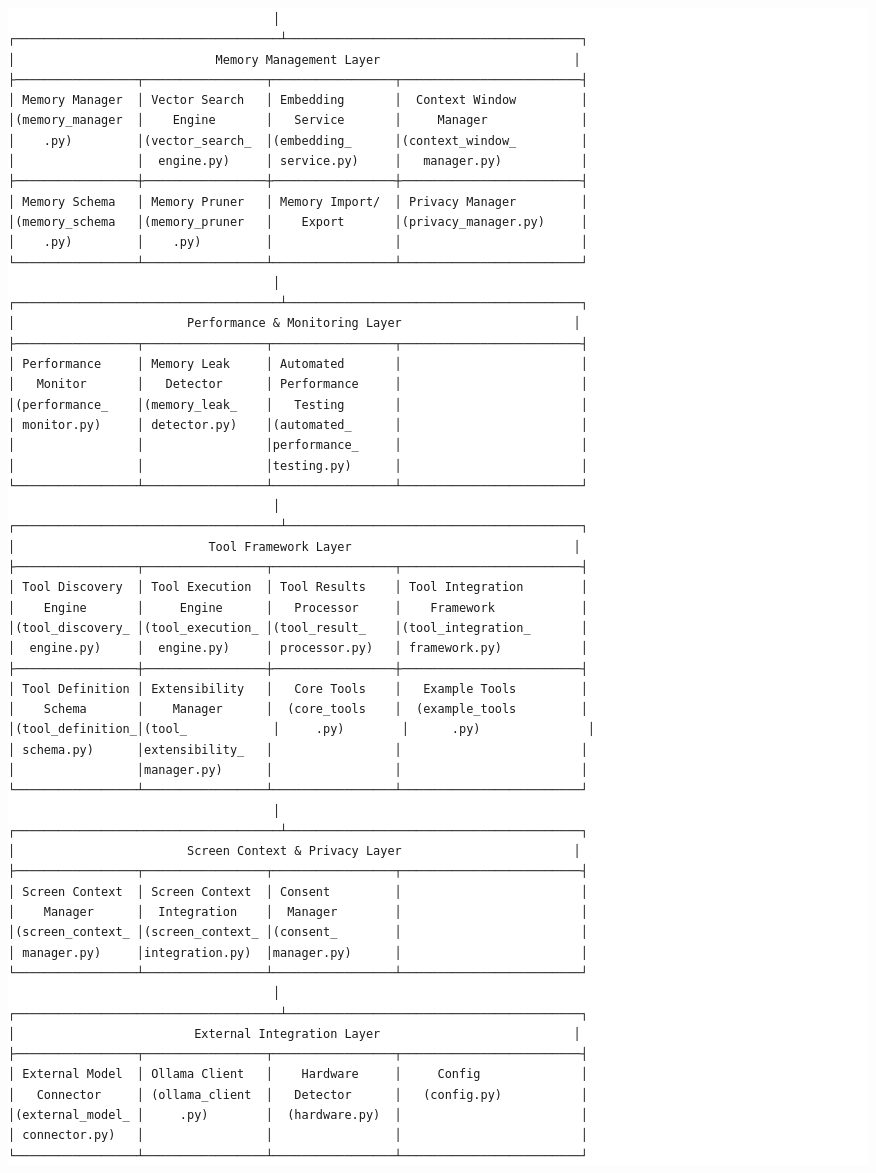 ```
                                     │
┌─────────────────────────────────────┴─────────────────────────────────────────┐
│                            Memory Management Layer                           │
├─────────────────┬─────────────────┬─────────────────┬─────────────────────────┤
│ Memory Manager  │ Vector Search   │ Embedding       │  Context Window         │
│(memory_manager  │    Engine       │   Service       │     Manager             │
│    .py)         │(vector_search_  │(embedding_      │(context_window_         │
│                 │  engine.py)     │ service.py)     │   manager.py)           │
├─────────────────┼─────────────────┼─────────────────┼─────────────────────────┤
│ Memory Schema   │ Memory Pruner   │ Memory Import/  │ Privacy Manager         │
│(memory_schema   │(memory_pruner   │    Export       │(privacy_manager.py)     │
│    .py)         │    .py)         │                 │                         │
└─────────────────┴─────────────────┴─────────────────┴─────────────────────────┘
                                     │
┌─────────────────────────────────────┴─────────────────────────────────────────┐
│                        Performance & Monitoring Layer                        │
├─────────────────┬─────────────────┬─────────────────┬─────────────────────────┤
│ Performance     │ Memory Leak     │ Automated       │                         │
│   Monitor       │   Detector      │ Performance     │                         │
│(performance_    │(memory_leak_    │   Testing       │                         │
│ monitor.py)     │ detector.py)    │(automated_      │                         │
│                 │                 │performance_     │                         │
│                 │                 │testing.py)      │                         │
└─────────────────┴─────────────────┴─────────────────┴─────────────────────────┘
                                     │
┌─────────────────────────────────────┴─────────────────────────────────────────┐
│                           Tool Framework Layer                               │
├─────────────────┬─────────────────┬─────────────────┬─────────────────────────┤
│ Tool Discovery  │ Tool Execution  │ Tool Results    │ Tool Integration        │
│    Engine       │     Engine      │   Processor     │    Framework            │
│(tool_discovery_ │(tool_execution_ │(tool_result_    │(tool_integration_       │
│  engine.py)     │  engine.py)     │ processor.py)   │ framework.py)           │
├─────────────────┼─────────────────┼─────────────────┼─────────────────────────┤
│ Tool Definition │ Extensibility   │   Core Tools    │   Example Tools         │
│    Schema       │    Manager      │  (core_tools    │  (example_tools         │
│(tool_definition_│(tool_            │     .py)        │      .py)               │
│ schema.py)      │extensibility_   │                 │                         │
│                 │manager.py)      │                 │                         │
└─────────────────┴─────────────────┴─────────────────┴─────────────────────────┘
                                     │
┌─────────────────────────────────────┴─────────────────────────────────────────┐
│                        Screen Context & Privacy Layer                        │
├─────────────────┬─────────────────┬─────────────────┬─────────────────────────┤
│ Screen Context  │ Screen Context  │ Consent         │                         │
│    Manager      │  Integration    │  Manager        │                         │
│(screen_context_ │(screen_context_ │(consent_        │                         │
│ manager.py)     │integration.py)  │manager.py)      │                         │
└─────────────────┴─────────────────┴─────────────────┴─────────────────────────┘
                                     │
┌─────────────────────────────────────┴─────────────────────────────────────────┐
│                         External Integration Layer                           │
├─────────────────┬─────────────────┬─────────────────┬─────────────────────────┤
│ External Model  │ Ollama Client   │    Hardware     │     Config              │
│   Connector     │ (ollama_client  │   Detector      │   (config.py)           │
│(external_model_ │     .py)        │  (hardware.py)  │                         │
│ connector.py)   │                 │                 │                         │
└─────────────────┴─────────────────┴─────────────────┴─────────────────────────┘
```
